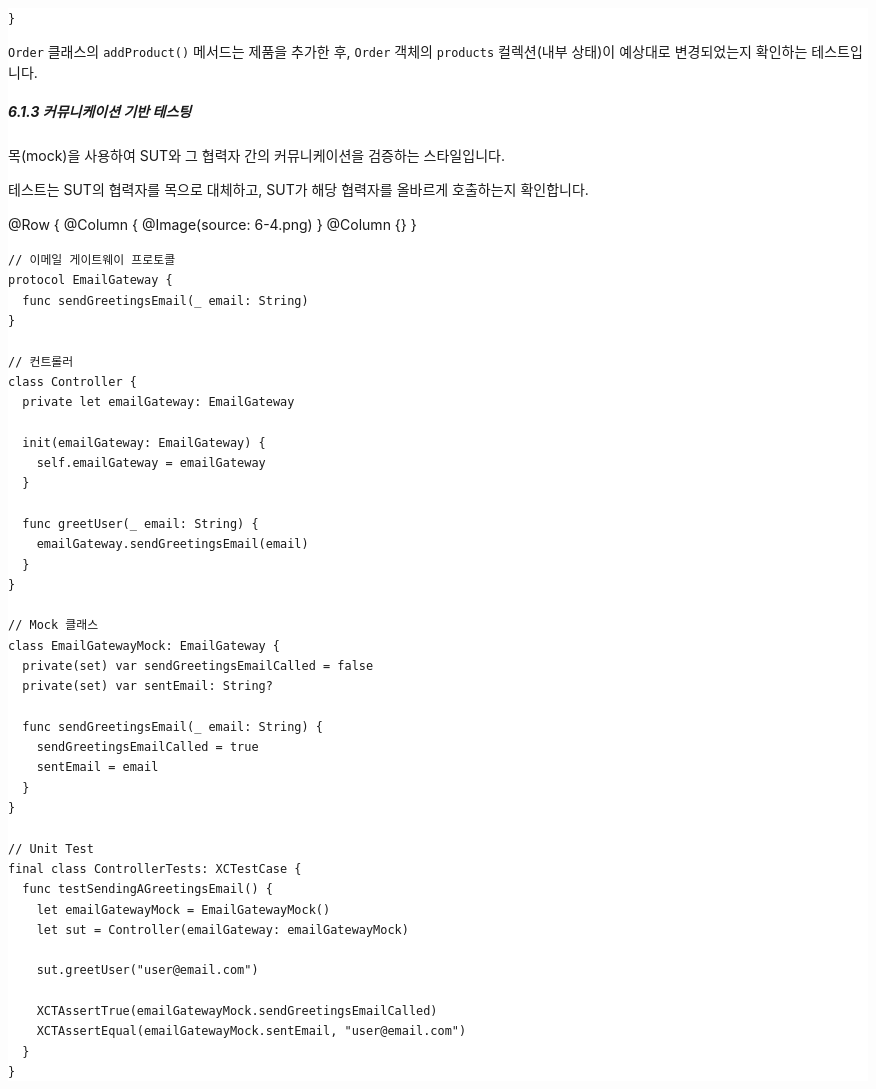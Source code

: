 ```
}
```

`Order` 클래스의 `addProduct()` 메서드는 제품을 추가한 후, `Order` 객체의 `products` 컬렉션(내부 상태)이 예상대로 변경되었는지 확인하는 테스트입니다.

##### 6.1.3 커뮤니케이션 기반 테스팅

목(mock)을 사용하여 SUT와 그 협력자 간의 커뮤니케이션을 검증하는 스타일입니다.

테스트는 SUT의 협력자를 목으로 대체하고, SUT가 해당 협력자를 올바르게 호출하는지 확인합니다.

@Row {
  @Column {
    @Image(source: 6-4.png)
  }
  @Column {}
}

```
// 이메일 게이트웨이 프로토콜
protocol EmailGateway {
  func sendGreetingsEmail(_ email: String)
}

// 컨트롤러
class Controller {
  private let emailGateway: EmailGateway
    
  init(emailGateway: EmailGateway) {
    self.emailGateway = emailGateway
  }
    
  func greetUser(_ email: String) {
    emailGateway.sendGreetingsEmail(email)
  }
}

// Mock 클래스
class EmailGatewayMock: EmailGateway {
  private(set) var sendGreetingsEmailCalled = false
  private(set) var sentEmail: String?
    
  func sendGreetingsEmail(_ email: String) {
    sendGreetingsEmailCalled = true
    sentEmail = email
  }
}

// Unit Test
final class ControllerTests: XCTestCase {
  func testSendingAGreetingsEmail() {
    let emailGatewayMock = EmailGatewayMock()
    let sut = Controller(emailGateway: emailGatewayMock)
        
    sut.greetUser("user@email.com")
        
    XCTAssertTrue(emailGatewayMock.sendGreetingsEmailCalled)
    XCTAssertEqual(emailGatewayMock.sentEmail, "user@email.com")
  }
}
```
